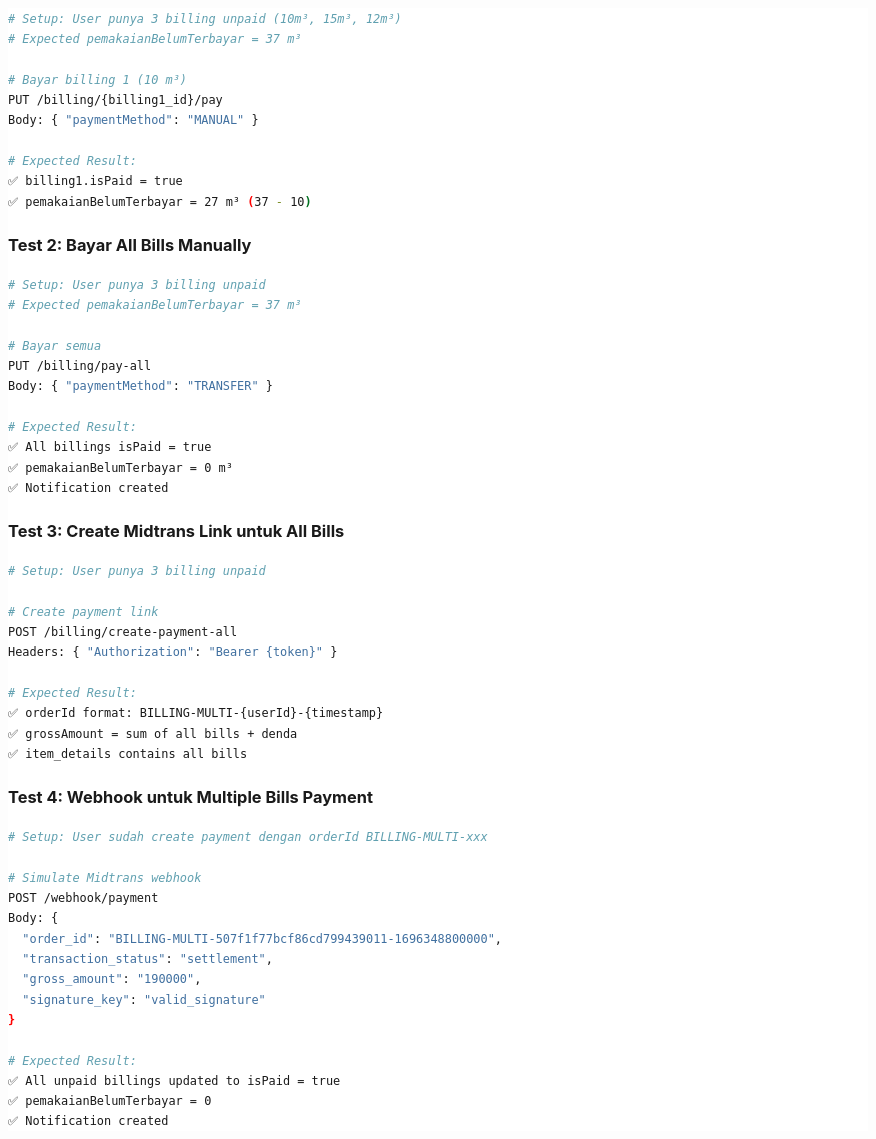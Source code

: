 ```bash
# Setup: User punya 3 billing unpaid (10m³, 15m³, 12m³)
# Expected pemakaianBelumTerbayar = 37 m³

# Bayar billing 1 (10 m³)
PUT /billing/{billing1_id}/pay
Body: { "paymentMethod": "MANUAL" }

# Expected Result:
✅ billing1.isPaid = true
✅ pemakaianBelumTerbayar = 27 m³ (37 - 10)
```

### **Test 2: Bayar All Bills Manually**

```bash
# Setup: User punya 3 billing unpaid
# Expected pemakaianBelumTerbayar = 37 m³

# Bayar semua
PUT /billing/pay-all
Body: { "paymentMethod": "TRANSFER" }

# Expected Result:
✅ All billings isPaid = true
✅ pemakaianBelumTerbayar = 0 m³
✅ Notification created
```

### **Test 3: Create Midtrans Link untuk All Bills**

```bash
# Setup: User punya 3 billing unpaid

# Create payment link
POST /billing/create-payment-all
Headers: { "Authorization": "Bearer {token}" }

# Expected Result:
✅ orderId format: BILLING-MULTI-{userId}-{timestamp}
✅ grossAmount = sum of all bills + denda
✅ item_details contains all bills
```

### **Test 4: Webhook untuk Multiple Bills Payment**

```bash
# Setup: User sudah create payment dengan orderId BILLING-MULTI-xxx

# Simulate Midtrans webhook
POST /webhook/payment
Body: {
  "order_id": "BILLING-MULTI-507f1f77bcf86cd799439011-1696348800000",
  "transaction_status": "settlement",
  "gross_amount": "190000",
  "signature_key": "valid_signature"
}

# Expected Result:
✅ All unpaid billings updated to isPaid = true
✅ pemakaianBelumTerbayar = 0
✅ Notification created
```

